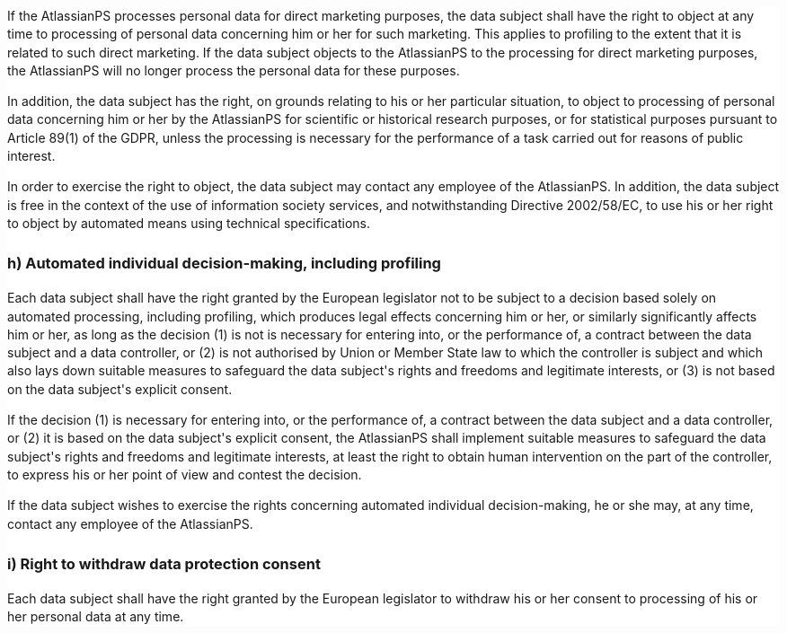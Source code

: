 If the AtlassianPS processes personal data for direct marketing purposes,
the data subject shall have the right to object at any time to processing
of personal data concerning him or her for such marketing.
This applies to profiling to the extent that it is related to such direct marketing.
If the data subject objects to the AtlassianPS to the processing
for direct marketing purposes,
the AtlassianPS will no longer process the personal data for these purposes.


In addition, the data subject has the right,
on grounds relating to his or her particular situation,
to object to processing of personal data concerning him or her by the AtlassianPS
for scientific or historical research purposes,
or for statistical purposes pursuant to Article 89(1) of the GDPR,
unless the processing is necessary for the performance
of a task carried out for reasons of public interest.

In order to exercise the right to object,
the data subject may contact any employee of the AtlassianPS.
In addition, the data subject is free in the context
of the use of information society services,
and notwithstanding Directive 2002/58/EC,
to use his or her right to object by automated means using technical specifications.

### h) Automated individual decision-making, including profiling

Each data subject shall have the right granted
by the European legislator not to be subject to a decision based
solely on automated processing, including profiling,
which produces legal effects concerning him or her,
or similarly significantly affects him or her,
as long as the decision (1) is not is necessary for entering into,
or the performance of, a contract between the data subject and a data controller,
or (2) is not authorised by Union or Member State law
to which the controller is subject and which also lays down suitable measures
to safeguard the data subject's rights and freedoms and legitimate interests,
or (3) is not based on the data subject's explicit consent.

If the decision (1) is necessary for entering into, or the performance of,
a contract between the data subject and a data controller,
or (2) it is based on the data subject's explicit consent,
the AtlassianPS shall implement suitable measures to safeguard
the data subject's rights and freedoms and legitimate interests,
at least the right to obtain human intervention on the part of the controller,
to express his or her point of view and contest the decision.

If the data subject wishes to exercise the rights
concerning automated individual decision-making, he or she may, at any time,
contact any employee of the AtlassianPS.

### i) Right to withdraw data protection consent

Each data subject shall have the right granted
by the European legislator to withdraw his or her consent
to processing of his or her personal data at any time.
